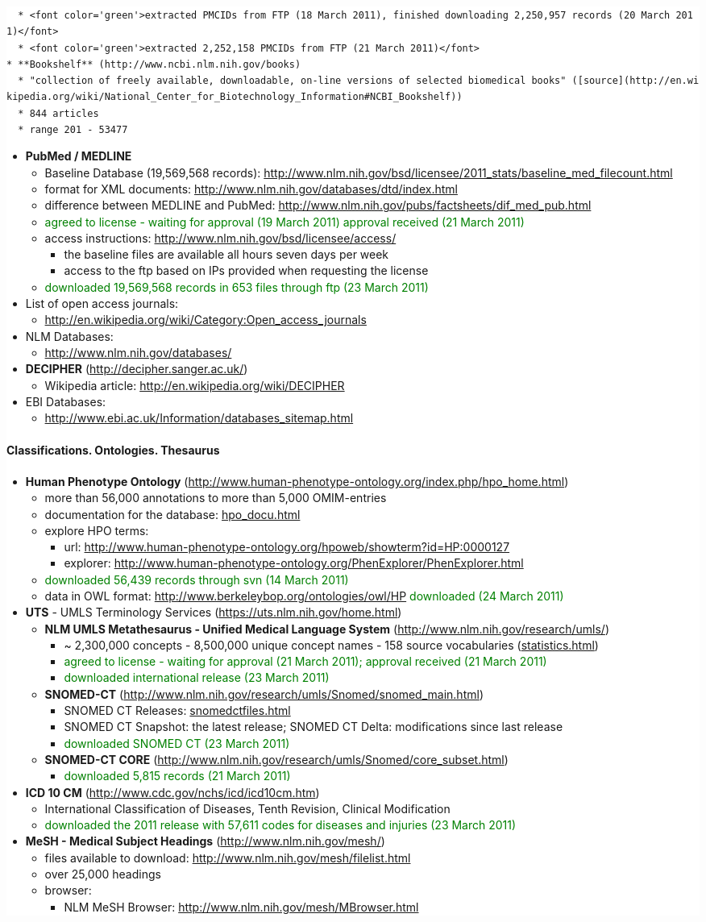       * <font color='green'>extracted PMCIDs from FTP (18 March 2011), finished downloading 2,250,957 records (20 March 2011)</font>
      * <font color='green'>extracted 2,252,158 PMCIDs from FTP (21 March 2011)</font>
    * **Bookshelf** (http://www.ncbi.nlm.nih.gov/books)
      * "collection of freely available, downloadable, on-line versions of selected biomedical books" ([source](http://en.wikipedia.org/wiki/National_Center_for_Biotechnology_Information#NCBI_Bookshelf))
      * 844 articles
      * range 201 - 53477
  * **PubMed / MEDLINE**
    * Baseline Database (19,569,568 records): http://www.nlm.nih.gov/bsd/licensee/2011_stats/baseline_med_filecount.html
    * format for XML documents: http://www.nlm.nih.gov/databases/dtd/index.html
    * difference between MEDLINE and PubMed: http://www.nlm.nih.gov/pubs/factsheets/dif_med_pub.html
    * <font color='green'>agreed to license - waiting for approval (19 March 2011) approval received (21 March 2011)</font>
    * access instructions: http://www.nlm.nih.gov/bsd/licensee/access/
      * the baseline files are available all hours seven days per week
      * access to the ftp based on IPs provided when requesting the license
    * <font color='green'>downloaded 19,569,568 records in 653 files through ftp (23 March 2011)</font>
  * List of open access journals:
    * http://en.wikipedia.org/wiki/Category:Open_access_journals
  * NLM Databases:
    * http://www.nlm.nih.gov/databases/
  * **DECIPHER** (http://decipher.sanger.ac.uk/)
    * Wikipedia article: http://en.wikipedia.org/wiki/DECIPHER
  * EBI Databases:
    * http://www.ebi.ac.uk/Information/databases_sitemap.html

#### Classifications. Ontologies. Thesaurus ####

  * **Human Phenotype Ontology** (http://www.human-phenotype-ontology.org/index.php/hpo_home.html)
    * more than 56,000 annotations to more than 5,000 OMIM-entries
    * documentation for the database: [hpo\_docu.html](http://www.human-phenotype-ontology.org/index.php/hpo_docu.html)
    * explore HPO terms:
      * url: http://www.human-phenotype-ontology.org/hpoweb/showterm?id=HP:0000127
      * explorer: http://www.human-phenotype-ontology.org/PhenExplorer/PhenExplorer.html
    * <font color='green'>downloaded 56,439 records through svn (14 March 2011)</font>
    * data in OWL format: http://www.berkeleybop.org/ontologies/owl/HP <font color='green'>downloaded (24 March 2011)</font>
  * **UTS** - UMLS Terminology Services (https://uts.nlm.nih.gov/home.html)
    * **NLM UMLS Metathesaurus - Unified Medical Language System** (http://www.nlm.nih.gov/research/umls/)
      * ~ 2,300,000 concepts - 8,500,000 unique concept names - 158 source vocabularies ([statistics.html](http://www.nlm.nih.gov/research/umls/knowledge_sources/metathesaurus/release/statistics.html))
      * <font color='green'>agreed to license - waiting for approval (21 March 2011); approval received (21 March 2011)</font>
      * <font color='green'>downloaded international release (23 March 2011)</font>
    * **SNOMED-CT** (http://www.nlm.nih.gov/research/umls/Snomed/snomed_main.html)
      * SNOMED CT Releases: [snomedctfiles.html](http://www.nlm.nih.gov/research/umls/licensedcontent/snomedctfiles.html)
      * SNOMED CT Snapshot: the latest release; SNOMED CT Delta: modifications since last release
      * <font color='green'>downloaded SNOMED CT (23 March 2011)</font>
    * **SNOMED-CT CORE** (http://www.nlm.nih.gov/research/umls/Snomed/core_subset.html)
      * <font color='green'>downloaded 5,815 records (21 March 2011)</font>
  * **ICD 10 CM** (http://www.cdc.gov/nchs/icd/icd10cm.htm)
    * International Classification of Diseases, Tenth Revision, Clinical Modification
    * <font color='green'>downloaded the 2011 release with 57,611 codes for diseases and injuries (23 March 2011)</font>
  * **MeSH - Medical Subject Headings** (http://www.nlm.nih.gov/mesh/)
    * files available to download: http://www.nlm.nih.gov/mesh/filelist.html
    * over 25,000 headings
    * browser:
      * NLM MeSH Browser: http://www.nlm.nih.gov/mesh/MBrowser.html